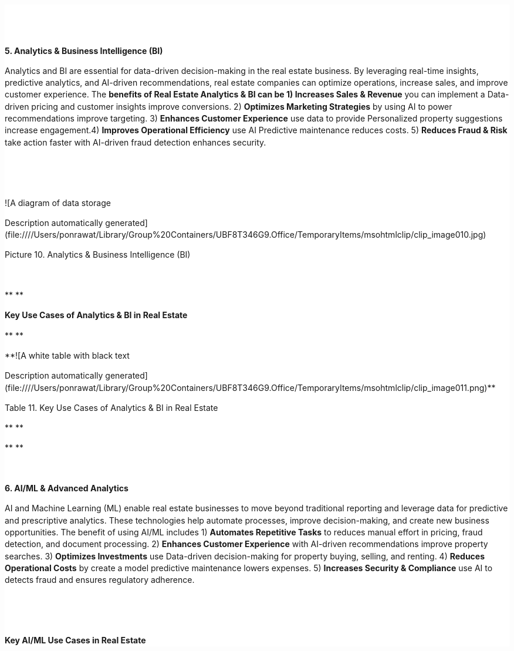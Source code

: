 
 

 

**5. Analytics & Business Intelligence (BI)**

Analytics and BI are essential for data-driven decision-making in the real estate business. By leveraging real-time insights, predictive analytics, and AI-driven recommendations, real estate companies can optimize operations, increase sales, and improve customer experience. The **benefits of Real Estate Analytics & BI can be 1) Increases Sales & Revenue** you can implement a Data-driven pricing and customer insights improve conversions. 2) **Optimizes Marketing Strategies** by using AI to power recommendations improve targeting. 3) **Enhances Customer Experience** use data to provide Personalized property suggestions increase engagement.4) **Improves Operational Efficiency** use AI Predictive maintenance reduces costs. 5) **Reduces Fraud & Risk** take action faster with AI-driven fraud detection enhances security.

 

 

![A diagram of data storage

Description automatically generated](file:////Users/ponrawat/Library/Group%20Containers/UBF8T346G9.Office/TemporaryItems/msohtmlclip/clip_image010.jpg)

Picture 10. Analytics & Business Intelligence (BI)

 

** **

**Key Use Cases of Analytics & BI in Real Estate**

** **

**![A white table with black text

Description automatically generated](file:////Users/ponrawat/Library/Group%20Containers/UBF8T346G9.Office/TemporaryItems/msohtmlclip/clip_image011.png)**

Table 11. Key Use Cases of Analytics & BI in Real Estate

** **

** **

 

**6. AI/ML & Advanced Analytics**

AI and Machine Learning (ML) enable real estate businesses to move beyond traditional reporting and leverage data for predictive and prescriptive analytics. These technologies help automate processes, improve decision-making, and create new business opportunities. The benefit of using AI/ML includes 1) **Automates Repetitive Tasks** to reduces manual effort in pricing, fraud detection, and document processing. 2) **Enhances Customer Experience** with AI-driven recommendations improve property searches. 3) **Optimizes Investments** use Data-driven decision-making for property buying, selling, and renting. 4) **Reduces Operational Costs** by create a model predictive maintenance lowers expenses. 5) **Increases Security & Compliance** use AI to detects fraud and ensures regulatory adherence.

 

 

**Key AI/ML Use Cases in Real Estate**
